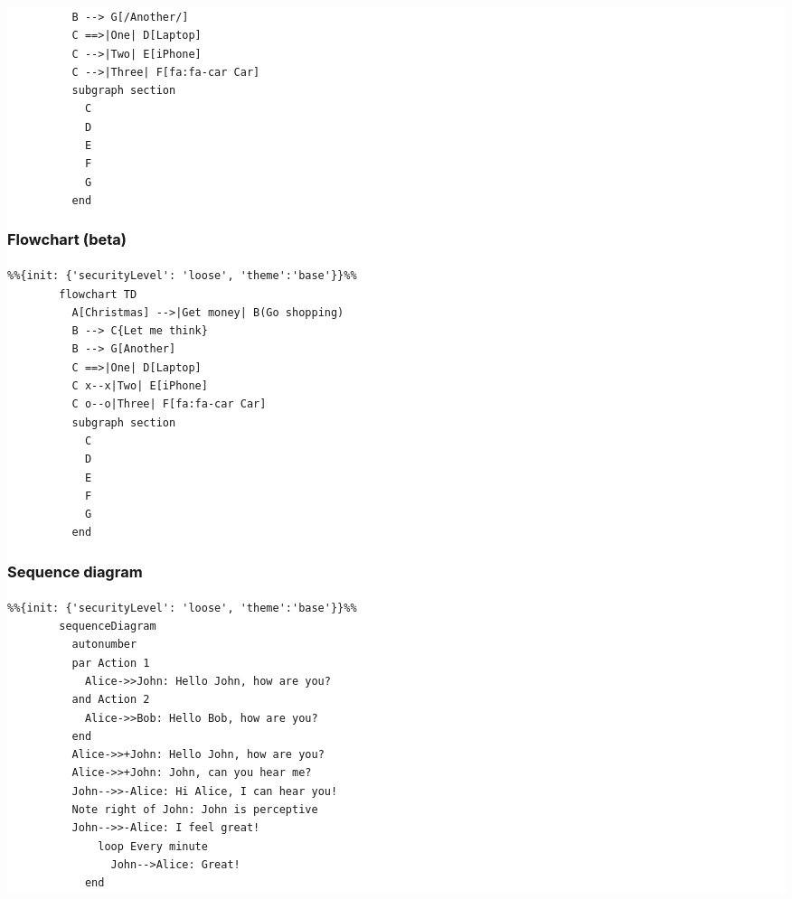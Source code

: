 ```mermaid
          B --> G[/Another/]
          C ==>|One| D[Laptop]
          C -->|Two| E[iPhone]
          C -->|Three| F[fa:fa-car Car]
          subgraph section
            C
            D
            E
            F
            G
          end
```

### Flowchart (beta)
```mermaid-example
%%{init: {'securityLevel': 'loose', 'theme':'base'}}%%
        flowchart TD
          A[Christmas] -->|Get money| B(Go shopping)
          B --> C{Let me think}
          B --> G[Another]
          C ==>|One| D[Laptop]
          C x--x|Two| E[iPhone]
          C o--o|Three| F[fa:fa-car Car]
          subgraph section
            C
            D
            E
            F
            G
          end
```

### Sequence diagram
```mermaid-example
%%{init: {'securityLevel': 'loose', 'theme':'base'}}%%
        sequenceDiagram
          autonumber
          par Action 1
            Alice->>John: Hello John, how are you?
          and Action 2
            Alice->>Bob: Hello Bob, how are you?
          end
          Alice->>+John: Hello John, how are you?
          Alice->>+John: John, can you hear me?
          John-->>-Alice: Hi Alice, I can hear you!
          Note right of John: John is perceptive
          John-->>-Alice: I feel great!
              loop Every minute
                John-->Alice: Great!
            end
```
